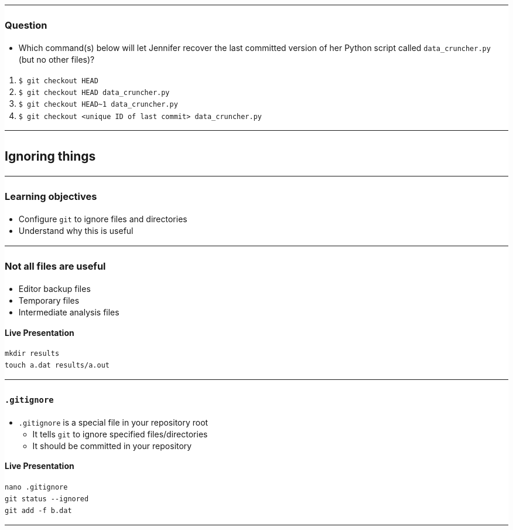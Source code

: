 ----

### Question

- Which command(s) below will let Jennifer recover the last committed version of her Python script called `data_cruncher.py` (but no other files)?


1. `$ git checkout HEAD`
2. `$ git checkout HEAD data_cruncher.py`
3. `$ git checkout HEAD~1 data_cruncher.py`
4. `$ git checkout <unique ID of last commit> data_cruncher.py`

---

## Ignoring things

----

### Learning objectives

* Configure `git` to ignore files and directories
* Understand why this is useful

----

### Not all files are useful

* Editor backup files
* Temporary files
* Intermediate analysis files

**Live Presentation**

```
mkdir results
touch a.dat results/a.out
```

----

### `.gitignore`

* `.gitignore` is a special file in your repository root 
  * It tells `git` to ignore specified files/directories
  * It should be committed in your repository

**Live Presentation**

```
nano .gitignore
git status --ignored
git add -f b.dat
```

---
